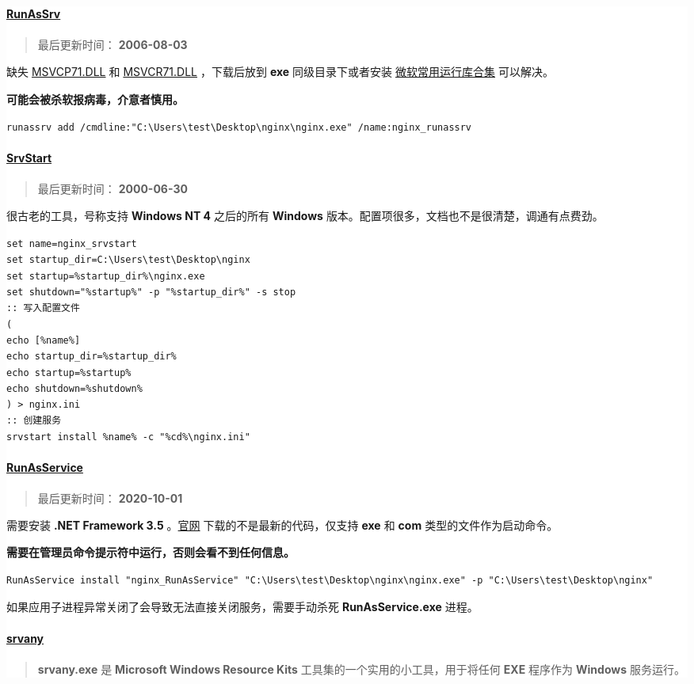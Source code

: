 #### [RunAsSrv](http://www.baiy.cn/utils/runassrv/index.htm)

> 最后更新时间： **2006-08-03**

缺失 [MSVCP71.DLL](https://cn.dll-files.com/msvcp71.dll.html) 和 [MSVCR71.DLL](https://cn.dll-files.com/msvcr71.dll.html) ，下载后放到 **exe** 同级目录下或者安装 [微软常用运行库合集](https://www.haah.net/archives/2412.html) 可以解决。

**可能会被杀软报病毒，介意者慎用。**

```shell
runassrv add /cmdline:"C:\Users\test\Desktop\nginx\nginx.exe" /name:nginx_runassrv
```

#### [SrvStart](https://github.com/rozanski/srvstart)

> 最后更新时间： **2000-06-30**

很古老的工具，号称支持 **Windows NT 4** 之后的所有 **Windows** 版本。配置项很多，文档也不是很清楚，调通有点费劲。

```shell
set name=nginx_srvstart
set startup_dir=C:\Users\test\Desktop\nginx
set startup=%startup_dir%\nginx.exe
set shutdown="%startup%" -p "%startup_dir%" -s stop
:: 写入配置文件
(
echo [%name%]
echo startup_dir=%startup_dir%
echo startup=%startup%
echo shutdown=%shutdown%
) > nginx.ini
:: 创建服务
srvstart install %name% -c "%cd%\nginx.ini"
```

#### [RunAsService](https://github.com/luisperezphd/RunAsService)

> 最后更新时间： **2020-10-01**

需要安装 **.NET Framework 3.5** 。[官网](http://runasservice.com) 下载的不是最新的代码，仅支持 **exe** 和 **com** 类型的文件作为启动命令。

**需要在管理员命令提示符中运行，否则会看不到任何信息。**

```shell
RunAsService install "nginx_RunAsService" "C:\Users\test\Desktop\nginx\nginx.exe" -p "C:\Users\test\Desktop\nginx"
```

如果应用子进程异常关闭了会导致无法直接关闭服务，需要手动杀死 **RunAsService.exe** 进程。

#### [srvany](https://wangye.org/blog/archives/42)

> **srvany.exe** 是 **Microsoft Windows Resource Kits** 工具集的一个实用的小工具，用于将任何 **EXE** 程序作为 **Windows** 服务运行。
